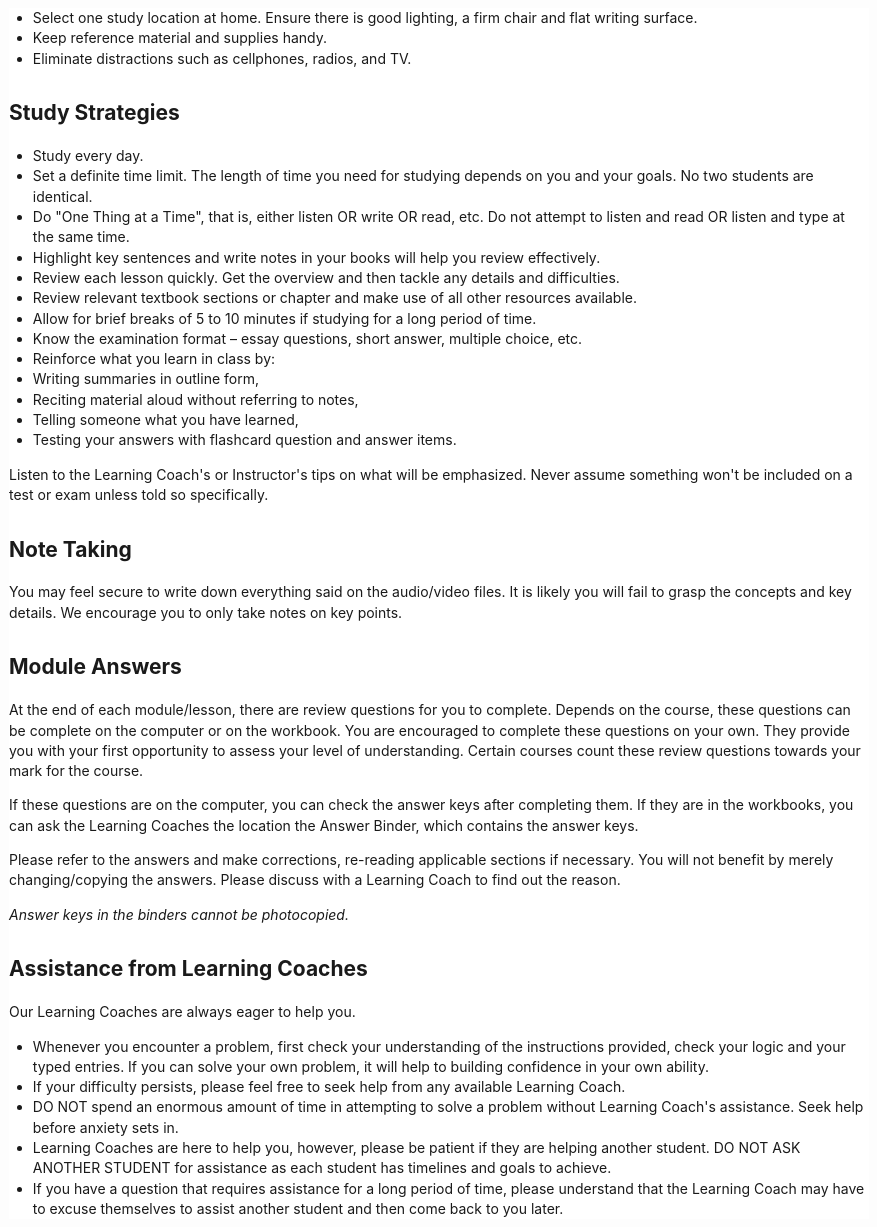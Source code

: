 - Select one study location at home. Ensure there is good lighting, a firm chair and flat writing surface.
- Keep reference material and supplies handy.
- Eliminate distractions such as cellphones, radios, and TV.

## Study Strategies

- Study every day.
- Set a definite time limit. The length of time you need for studying depends on you and your goals. No two students are identical.
- Do "One Thing at a Time", that is, either listen OR write OR read, etc. Do not attempt to listen and read OR listen and type at the same time.
- Highlight key sentences and write notes in your books will help you review effectively.
- Review each lesson quickly. Get the overview and then tackle any details and difficulties.
- Review relevant textbook sections or chapter and make use of all other resources available.
- Allow for brief breaks of 5 to 10 minutes if studying for a long period of time.
- Know the examination format – essay questions, short answer, multiple choice, etc.
- Reinforce what you learn in class by:
- Writing summaries in outline form,
- Reciting material aloud without referring to notes,
- Telling someone what you have learned,
- Testing your answers with flashcard question and answer items.

Listen to the Learning Coach's or Instructor's tips on what will be emphasized. Never assume something won't be included on a test or exam unless told so specifically.

##  Note Taking

You may feel secure to write down everything said on the audio/video files. It is likely you will fail to grasp the concepts and key details. We encourage you to only take notes on key points.

## Module Answers

At the end of each module/lesson, there are review questions for you to complete. Depends on the course, these questions can be complete on the computer or on the workbook. You are encouraged to complete these questions on your own. They provide you with your first opportunity to assess your level of understanding. Certain courses count these review questions towards your mark for the course.

If these questions are on the computer, you can check the answer keys after completing them. If they are in the workbooks, you can ask the Learning Coaches the location the Answer Binder, which contains the answer keys.

Please refer to the answers and make corrections, re-reading applicable sections if necessary. You will not benefit by merely changing/copying the answers. Please discuss with a Learning Coach to find out the reason.

_Answer keys in the binders cannot be photocopied._

## Assistance from Learning Coaches

Our Learning Coaches are always eager to help you.

- Whenever you encounter a problem, first check your understanding of the instructions provided, check your logic and your typed entries. If you can solve your own problem, it will help to building confidence in your own ability.
- If your difficulty persists, please feel free to seek help from any available Learning Coach.
- DO NOT spend an enormous amount of time in attempting to solve a problem without Learning Coach's assistance. Seek help before anxiety sets in.
- Learning Coaches are here to help you, however, please be patient if they are helping another student. DO NOT ASK ANOTHER STUDENT for assistance as each student has timelines and goals to achieve.
- If you have a question that requires assistance for a long period of time, please understand that the Learning Coach may have to excuse themselves to assist another student and then come back to you later.
